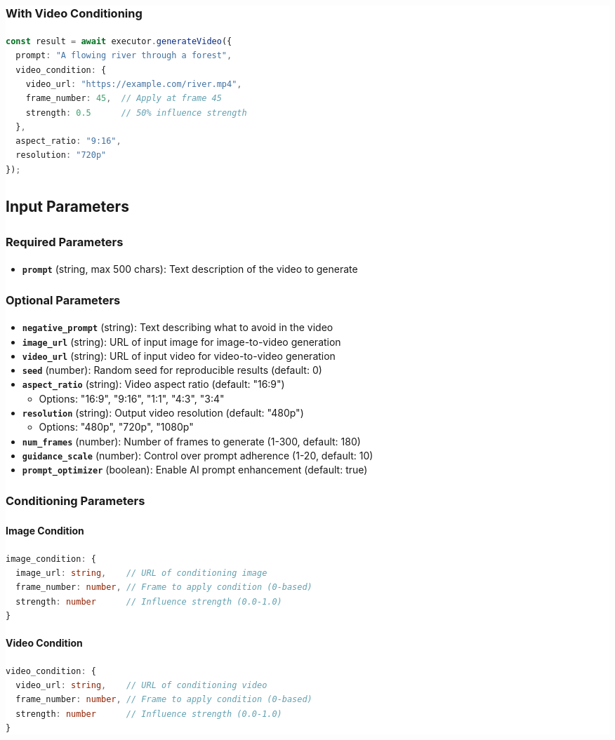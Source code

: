 ### With Video Conditioning

```typescript
const result = await executor.generateVideo({
  prompt: "A flowing river through a forest",
  video_condition: {
    video_url: "https://example.com/river.mp4",
    frame_number: 45,  // Apply at frame 45
    strength: 0.5      // 50% influence strength
  },
  aspect_ratio: "9:16",
  resolution: "720p"
});
```

## Input Parameters

### Required Parameters

- **`prompt`** (string, max 500 chars): Text description of the video to generate

### Optional Parameters

- **`negative_prompt`** (string): Text describing what to avoid in the video
- **`image_url`** (string): URL of input image for image-to-video generation
- **`video_url`** (string): URL of input video for video-to-video generation
- **`seed`** (number): Random seed for reproducible results (default: 0)
- **`aspect_ratio`** (string): Video aspect ratio (default: "16:9")
  - Options: "16:9", "9:16", "1:1", "4:3", "3:4"
- **`resolution`** (string): Output video resolution (default: "480p")
  - Options: "480p", "720p", "1080p"
- **`num_frames`** (number): Number of frames to generate (1-300, default: 180)
- **`guidance_scale`** (number): Control over prompt adherence (1-20, default: 10)
- **`prompt_optimizer`** (boolean): Enable AI prompt enhancement (default: true)

### Conditioning Parameters

#### Image Condition
```typescript
image_condition: {
  image_url: string,    // URL of conditioning image
  frame_number: number, // Frame to apply condition (0-based)
  strength: number      // Influence strength (0.0-1.0)
}
```

#### Video Condition
```typescript
video_condition: {
  video_url: string,    // URL of conditioning video
  frame_number: number, // Frame to apply condition (0-based)
  strength: number      // Influence strength (0.0-1.0)
}
```
